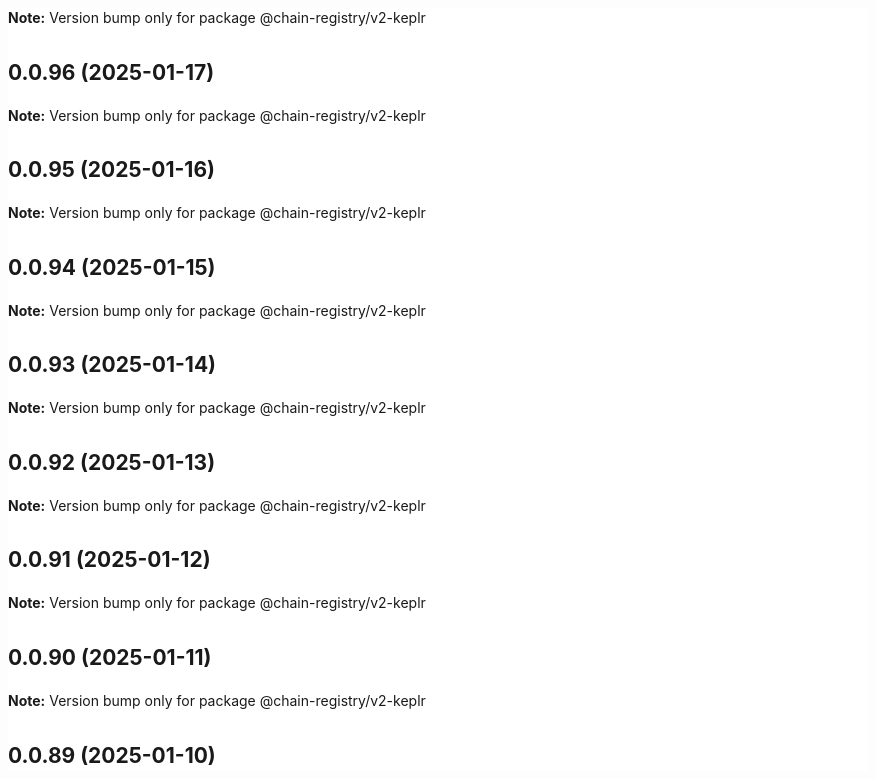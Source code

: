 **Note:** Version bump only for package @chain-registry/v2-keplr





## 0.0.96 (2025-01-17)

**Note:** Version bump only for package @chain-registry/v2-keplr





## 0.0.95 (2025-01-16)

**Note:** Version bump only for package @chain-registry/v2-keplr





## 0.0.94 (2025-01-15)

**Note:** Version bump only for package @chain-registry/v2-keplr





## 0.0.93 (2025-01-14)

**Note:** Version bump only for package @chain-registry/v2-keplr





## 0.0.92 (2025-01-13)

**Note:** Version bump only for package @chain-registry/v2-keplr





## 0.0.91 (2025-01-12)

**Note:** Version bump only for package @chain-registry/v2-keplr





## 0.0.90 (2025-01-11)

**Note:** Version bump only for package @chain-registry/v2-keplr





## 0.0.89 (2025-01-10)
